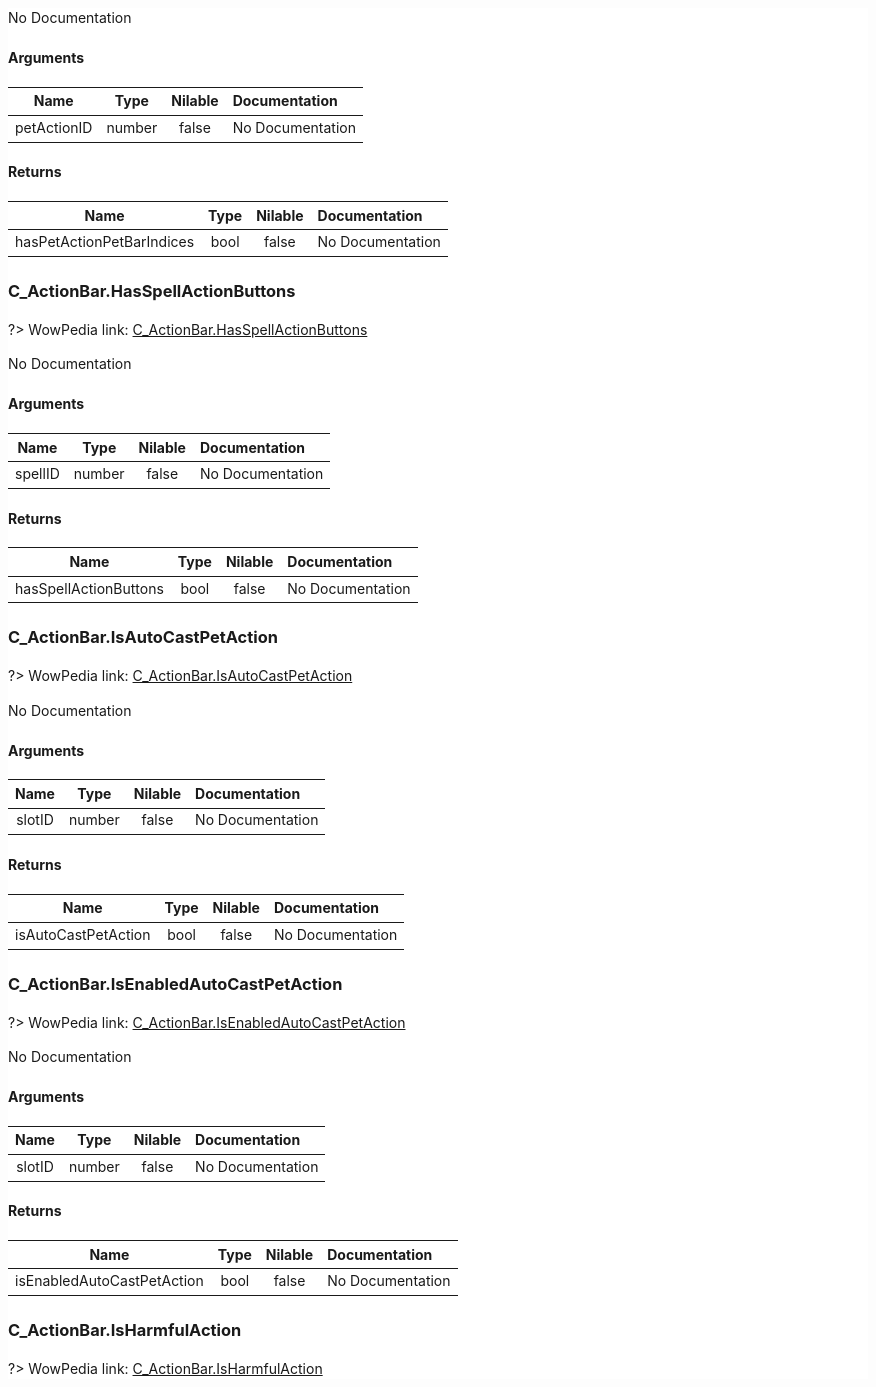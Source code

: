 No Documentation

#### Arguments
|Name|Type|Nilable|Documentation|
|:---:|:---:|:---:|:---|
|petActionID|number|false|No Documentation|
#### Returns
|Name|Type|Nilable|Documentation|
|:---:|:---:|:---:|:---|
|hasPetActionPetBarIndices|bool|false|No Documentation|
### C_ActionBar.HasSpellActionButtons
?> WowPedia link: [C_ActionBar.HasSpellActionButtons](https://wow.gamepedia.com/API_C_ActionBar.HasSpellActionButtons)

No Documentation

#### Arguments
|Name|Type|Nilable|Documentation|
|:---:|:---:|:---:|:---|
|spellID|number|false|No Documentation|
#### Returns
|Name|Type|Nilable|Documentation|
|:---:|:---:|:---:|:---|
|hasSpellActionButtons|bool|false|No Documentation|
### C_ActionBar.IsAutoCastPetAction
?> WowPedia link: [C_ActionBar.IsAutoCastPetAction](https://wow.gamepedia.com/API_C_ActionBar.IsAutoCastPetAction)

No Documentation

#### Arguments
|Name|Type|Nilable|Documentation|
|:---:|:---:|:---:|:---|
|slotID|number|false|No Documentation|
#### Returns
|Name|Type|Nilable|Documentation|
|:---:|:---:|:---:|:---|
|isAutoCastPetAction|bool|false|No Documentation|
### C_ActionBar.IsEnabledAutoCastPetAction
?> WowPedia link: [C_ActionBar.IsEnabledAutoCastPetAction](https://wow.gamepedia.com/API_C_ActionBar.IsEnabledAutoCastPetAction)

No Documentation

#### Arguments
|Name|Type|Nilable|Documentation|
|:---:|:---:|:---:|:---|
|slotID|number|false|No Documentation|
#### Returns
|Name|Type|Nilable|Documentation|
|:---:|:---:|:---:|:---|
|isEnabledAutoCastPetAction|bool|false|No Documentation|
### C_ActionBar.IsHarmfulAction
?> WowPedia link: [C_ActionBar.IsHarmfulAction](https://wow.gamepedia.com/API_C_ActionBar.IsHarmfulAction)
